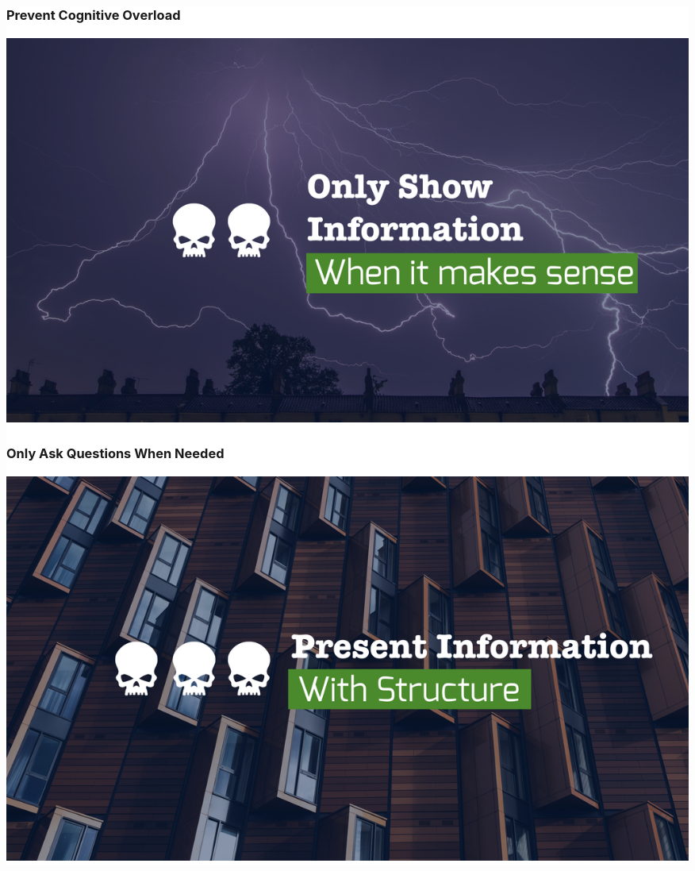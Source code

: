 ### Prevent Cognitive Overload

![Slide](../images/slides/sins/sins-161.jpg)

### Only Ask Questions When Needed

![Slide](../images/slides/sins/sins-163.jpg)
